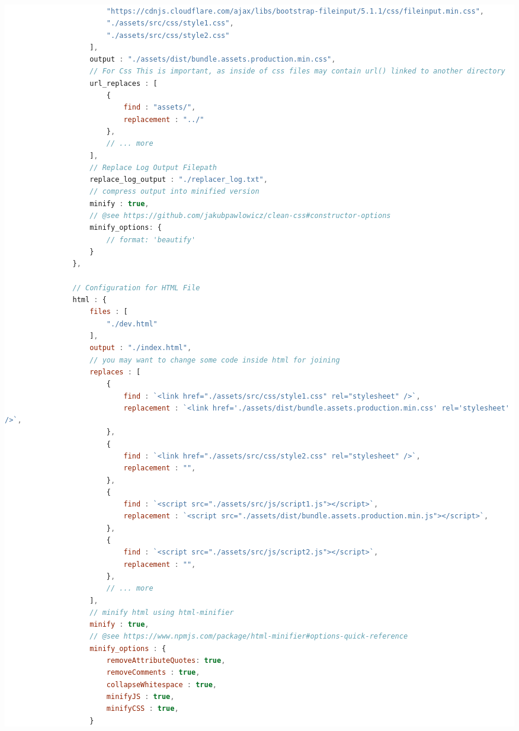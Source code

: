 ```javascript
                        "https://cdnjs.cloudflare.com/ajax/libs/bootstrap-fileinput/5.1.1/css/fileinput.min.css",
                        "./assets/src/css/style1.css",
                        "./assets/src/css/style2.css"
                    ],
                    output : "./assets/dist/bundle.assets.production.min.css",
                    // For Css This is important, as inside of css files may contain url() linked to another directory
                    url_replaces : [
                        {
                            find : "assets/",
                            replacement : "../"
                        },
                        // ... more
                    ],
                    // Replace Log Output Filepath
                    replace_log_output : "./replacer_log.txt",
                    // compress output into minified version
                    minify : true,
                    // @see https://github.com/jakubpawlowicz/clean-css#constructor-options
                    minify_options: {
                        // format: 'beautify'
                    }
                },
                
                // Configuration for HTML File
                html : {
                    files : [
                        "./dev.html"
                    ],
                    output : "./index.html",
                    // you may want to change some code inside html for joining
                    replaces : [
                        {
                            find : `<link href="./assets/src/css/style1.css" rel="stylesheet" />`,
                            replacement : `<link href='./assets/dist/bundle.assets.production.min.css' rel='stylesheet' />`,
                        },
                        {
                            find : `<link href="./assets/src/css/style2.css" rel="stylesheet" />`,
                            replacement : "",
                        },
                        {
                            find : `<script src="./assets/src/js/script1.js"></script>`,
                            replacement : `<script src="./assets/dist/bundle.assets.production.min.js"></script>`,
                        },
                        {
                            find : `<script src="./assets/src/js/script2.js"></script>`,
                            replacement : "",
                        },
                        // ... more
                    ],
                    // minify html using html-minifier
                    minify : true,
                    // @see https://www.npmjs.com/package/html-minifier#options-quick-reference
                    minify_options : {
                        removeAttributeQuotes: true,
                        removeComments : true,
                        collapseWhitespace : true,
                        minifyJS : true,
                        minifyCSS : true,
                    }
```